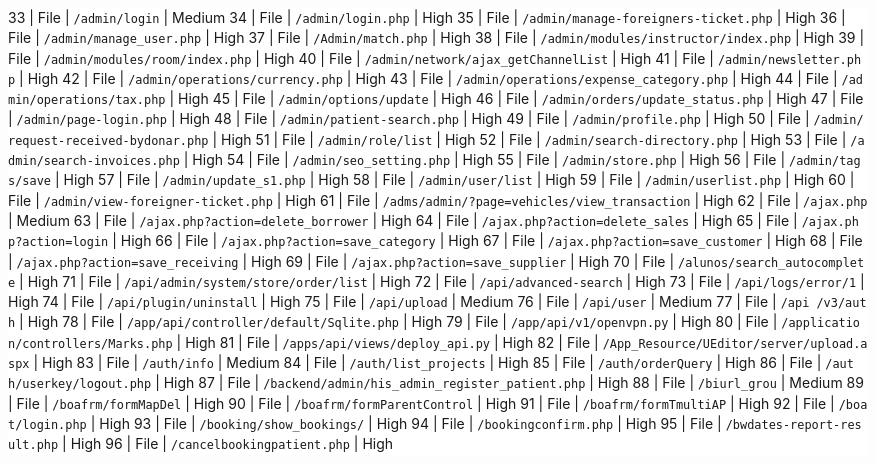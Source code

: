 33 | File | `/admin/login` | Medium
34 | File | `/admin/login.php` | High
35 | File | `/admin/manage-foreigners-ticket.php` | High
36 | File | `/admin/manage_user.php` | High
37 | File | `/Admin/match.php` | High
38 | File | `/admin/modules/instructor/index.php` | High
39 | File | `/admin/modules/room/index.php` | High
40 | File | `/admin/network/ajax_getChannelList` | High
41 | File | `/admin/newsletter.php` | High
42 | File | `/admin/operations/currency.php` | High
43 | File | `/admin/operations/expense_category.php` | High
44 | File | `/admin/operations/tax.php` | High
45 | File | `/admin/options/update` | High
46 | File | `/admin/orders/update_status.php` | High
47 | File | `/admin/page-login.php` | High
48 | File | `/admin/patient-search.php` | High
49 | File | `/admin/profile.php` | High
50 | File | `/admin/request-received-bydonar.php` | High
51 | File | `/admin/role/list` | High
52 | File | `/admin/search-directory.php` | High
53 | File | `/admin/search-invoices.php` | High
54 | File | `/admin/seo_setting.php` | High
55 | File | `/admin/store.php` | High
56 | File | `/admin/tags/save` | High
57 | File | `/admin/update_s1.php` | High
58 | File | `/admin/user/list` | High
59 | File | `/admin/userlist.php` | High
60 | File | `/admin/view-foreigner-ticket.php` | High
61 | File | `/adms/admin/?page=vehicles/view_transaction` | High
62 | File | `/ajax.php` | Medium
63 | File | `/ajax.php?action=delete_borrower` | High
64 | File | `/ajax.php?action=delete_sales` | High
65 | File | `/ajax.php?action=login` | High
66 | File | `/ajax.php?action=save_category` | High
67 | File | `/ajax.php?action=save_customer` | High
68 | File | `/ajax.php?action=save_receiving` | High
69 | File | `/ajax.php?action=save_supplier` | High
70 | File | `/alunos/search_autocomplete` | High
71 | File | `/api/admin/system/store/order/list` | High
72 | File | `/api/advanced-search` | High
73 | File | `/api/logs/error/1` | High
74 | File | `/api/plugin/uninstall` | High
75 | File | `/api/upload` | Medium
76 | File | `/api/user` | Medium
77 | File | `/api /v3/auth` | High
78 | File | `/app/api/controller/default/Sqlite.php` | High
79 | File | `/app/api/v1/openvpn.py` | High
80 | File | `/application/controllers/Marks.php` | High
81 | File | `/apps/api/views/deploy_api.py` | High
82 | File | `/App_Resource/UEditor/server/upload.aspx` | High
83 | File | `/auth/info` | Medium
84 | File | `/auth/list_projects` | High
85 | File | `/auth/orderQuery` | High
86 | File | `/auth/userkey/logout.php` | High
87 | File | `/backend/admin/his_admin_register_patient.php` | High
88 | File | `/biurl_grou` | Medium
89 | File | `/boafrm/formMapDel` | High
90 | File | `/boafrm/formParentControl` | High
91 | File | `/boafrm/formTmultiAP` | High
92 | File | `/boat/login.php` | High
93 | File | `/booking/show_bookings/` | High
94 | File | `/bookingconfirm.php` | High
95 | File | `/bwdates-report-result.php` | High
96 | File | `/cancelbookingpatient.php` | High